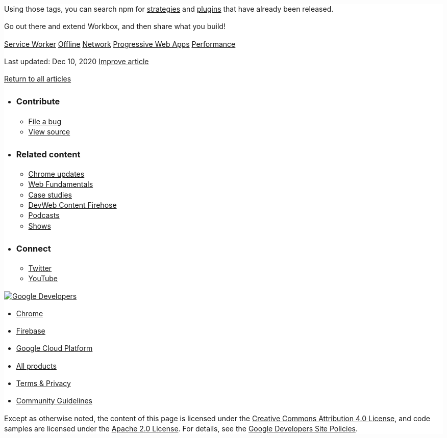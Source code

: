 Using those tags, you can search npm for [strategies](https://www.npmjs.com/search?q=workbox-strategy) and [plugins](https://www.npmjs.com/search?q=workbox-plugin) that have already been released.

Go out there and extend Workbox, and then share what you build!

<a href="/tags/service-worker/" class="w-chip">Service Worker</a> <a href="/tags/offline/" class="w-chip">Offline</a> <a href="/tags/network/" class="w-chip">Network</a> <a href="/tags/progressive-web-apps/" class="w-chip">Progressive Web Apps</a> <a href="/tags/performance/" class="w-chip">Performance</a>

<span class="w-mr--sm">Last updated: Dec 10, 2020 </span>[Improve article](https://github.com/GoogleChrome/web.dev/blob/master/src/site/content/en/blog/extending-workbox/index.md)

<a href="/blog" class="gc-analytics-event w-article-navigation__link w-article-navigation__link--back w-article-navigation__link--single">Return to all articles</a>

-   ### Contribute

    -   <a href="https://github.com/GoogleChrome/web.dev/issues/new?assignees=&amp;labels=bug&amp;template=bug_report.md&amp;title=" class="w-footer__linkbox-link">File a bug</a>
    -   <a href="https://github.com/googlechrome/web.dev" class="w-footer__linkbox-link">View source</a>

-   ### Related content

    -   <a href="https://blog.chromium.org/" class="w-footer__linkbox-link">Chrome updates</a>
    -   <a href="https://developers.google.com/web/" class="w-footer__linkbox-link">Web Fundamentals</a>
    -   <a href="https://developers.google.com/web/showcase/" class="w-footer__linkbox-link">Case studies</a>
    -   <a href="https://devwebfeed.appspot.com/" class="w-footer__linkbox-link">DevWeb Content Firehose</a>
    -   <a href="/podcasts/" class="w-footer__linkbox-link">Podcasts</a>
    -   <a href="/shows/" class="w-footer__linkbox-link">Shows</a>

-   ### Connect

    -   <a href="https://www.twitter.com/ChromiumDev" class="w-footer__linkbox-link">Twitter</a>
    -   <a href="https://www.youtube.com/user/ChromeDevelopers" class="w-footer__linkbox-link">YouTube</a>

<a href="https://developers.google.com/" class="w-footer__utility-logo-link"><img src="/images/lockup-color.png" alt="Google Developers" class="w-footer__utility-logo" width="185" height="33" /></a>

-   <a href="https://developer.chrome.com/" class="w-footer__utility-link">Chrome</a>
-   <a href="https://firebase.google.com/" class="w-footer__utility-link">Firebase</a>
-   <a href="https://cloud.google.com/" class="w-footer__utility-link">Google Cloud Platform</a>
-   <a href="https://developers.google.com/products" class="w-footer__utility-link">All products</a>



-   <a href="https://policies.google.com/" class="w-footer__utility-link">Terms &amp; Privacy</a>
-   <a href="/community-guidelines/" class="w-footer__utility-link">Community Guidelines</a>

Except as otherwise noted, the content of this page is licensed under the [Creative Commons Attribution 4.0 License](https://creativecommons.org/licenses/by/4.0/), and code samples are licensed under the [Apache 2.0 License](https://www.apache.org/licenses/LICENSE-2.0). For details, see the [Google Developers Site Policies](https://developers.google.com/terms/site-policies).

